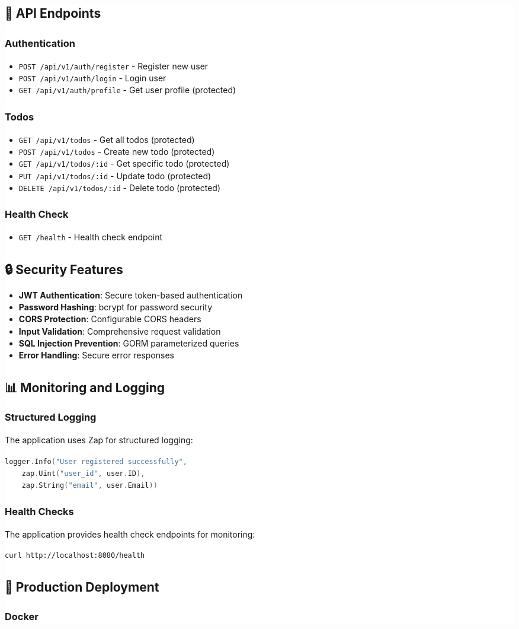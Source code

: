## 🚀 API Endpoints

### Authentication
- `POST /api/v1/auth/register` - Register new user
- `POST /api/v1/auth/login` - Login user
- `GET /api/v1/auth/profile` - Get user profile (protected)

### Todos
- `GET /api/v1/todos` - Get all todos (protected)
- `POST /api/v1/todos` - Create new todo (protected)
- `GET /api/v1/todos/:id` - Get specific todo (protected)
- `PUT /api/v1/todos/:id` - Update todo (protected)
- `DELETE /api/v1/todos/:id` - Delete todo (protected)

### Health Check
- `GET /health` - Health check endpoint

## 🔒 Security Features

- **JWT Authentication**: Secure token-based authentication
- **Password Hashing**: bcrypt for password security
- **CORS Protection**: Configurable CORS headers
- **Input Validation**: Comprehensive request validation
- **SQL Injection Prevention**: GORM parameterized queries
- **Error Handling**: Secure error responses

## 📊 Monitoring and Logging

### Structured Logging

The application uses Zap for structured logging:

```go
logger.Info("User registered successfully", 
    zap.Uint("user_id", user.ID),
    zap.String("email", user.Email))
```

### Health Checks

The application provides health check endpoints for monitoring:

```bash
curl http://localhost:8080/health
```

## 🚀 Production Deployment

### Docker
